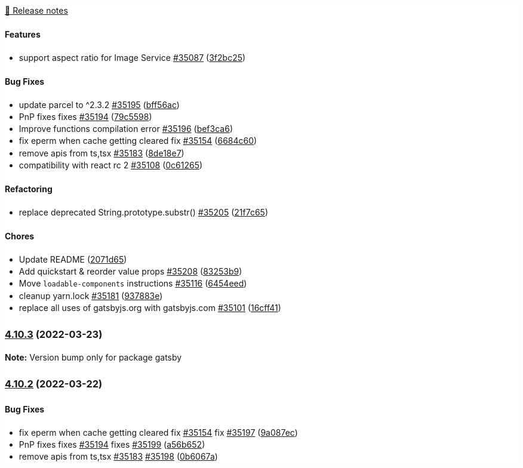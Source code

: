 [🧾 Release notes](https://www.gatsbyjs.com/docs/reference/release-notes/v4.11)

#### Features

- support aspect ratio for Image Service [#35087](https://github.com/gatsbyjs/gatsby/issues/35087) ([3f2bc25](https://github.com/gatsbyjs/gatsby/commit/3f2bc25532eb457ee3d607688eb6592bc8d0bc78))

#### Bug Fixes

- update parcel to ^2.3.2 [#35195](https://github.com/gatsbyjs/gatsby/issues/35195) ([bff56ac](https://github.com/gatsbyjs/gatsby/commit/bff56accd9d083b157945ea11b992963f2c25ae5))
- PnP fixes fixes [#35194](https://github.com/gatsbyjs/gatsby/issues/35194) ([79c5598](https://github.com/gatsbyjs/gatsby/commit/79c559808318e9db0bea2e6b89b0e1e3b8336899))
- Improve functions compilation error [#35196](https://github.com/gatsbyjs/gatsby/issues/35196) ([bef3ca6](https://github.com/gatsbyjs/gatsby/commit/bef3ca6fa3dc15dcb5e0aef56a02104463476de2))
- fix eperm when cache getting cleared fix [#35154](https://github.com/gatsbyjs/gatsby/issues/35154) ([6684c60](https://github.com/gatsbyjs/gatsby/commit/6684c607e9a33e50e48b88e6a6c5753339924f6a))
- remove apis from ts,tsx [#35183](https://github.com/gatsbyjs/gatsby/issues/35183) ([8de18e7](https://github.com/gatsbyjs/gatsby/commit/8de18e77ca9e295860b6374ce6b9f28596645604))
- compatibility with react rc 2 [#35108](https://github.com/gatsbyjs/gatsby/issues/35108) ([0c61265](https://github.com/gatsbyjs/gatsby/commit/0c6126574d203c0e6fef173b76859cdcab2f13aa))

#### Refactoring

- replace deprecated String.prototype.substr() [#35205](https://github.com/gatsbyjs/gatsby/issues/35205) ([21f7c65](https://github.com/gatsbyjs/gatsby/commit/21f7c654da647a949c83efb2e17b473eab4db3ed))

#### Chores

- Update README ([2071d65](https://github.com/gatsbyjs/gatsby/commit/2071d65e3e67c92b0d17b847c75ac4049196666c))
- Add quickstart & reorder value props [#35208](https://github.com/gatsbyjs/gatsby/issues/35208) ([83253b9](https://github.com/gatsbyjs/gatsby/commit/83253b92265c7dad34dc2870bfbfebd80aec9b4c))
- Move `loadable-components` instructions [#35116](https://github.com/gatsbyjs/gatsby/issues/35116) ([6454eed](https://github.com/gatsbyjs/gatsby/commit/6454eedb1707ae093d9d7d65658a4c3f09b803c8))
- cleanup yarn.lock [#35181](https://github.com/gatsbyjs/gatsby/issues/35181) ([937883e](https://github.com/gatsbyjs/gatsby/commit/937883e4c7d19596e45ae01eafcdb1a733aac575))
- replace all uses of gatsbyjs.org with gatsbyjs.com [#35101](https://github.com/gatsbyjs/gatsby/issues/35101) ([16cff41](https://github.com/gatsbyjs/gatsby/commit/16cff413e154dc4e74fc5be631d52c76273e5cbc))

### [4.10.3](https://github.com/gatsbyjs/gatsby/commits/gatsby@4.10.3/packages/gatsby) (2022-03-23)

**Note:** Version bump only for package gatsby

### [4.10.2](https://github.com/gatsbyjs/gatsby/commits/gatsby@4.10.2/packages/gatsby) (2022-03-22)

#### Bug Fixes

- fix eperm when cache getting cleared fix [#35154](https://github.com/gatsbyjs/gatsby/issues/35154) fix [#35197](https://github.com/gatsbyjs/gatsby/issues/35197) ([9a087ec](https://github.com/gatsbyjs/gatsby/commit/9a087ece91267c847d98d5c6c2205ca65de07f85))
- PnP fixes fixes [#35194](https://github.com/gatsbyjs/gatsby/issues/35194) fixes [#35199](https://github.com/gatsbyjs/gatsby/issues/35199) ([a56b652](https://github.com/gatsbyjs/gatsby/commit/a56b652d4370223082d54787fb274db8ad564687))
- remove apis from ts,tsx [#35183](https://github.com/gatsbyjs/gatsby/issues/35183) [#35198](https://github.com/gatsbyjs/gatsby/issues/35198) ([0b6067a](https://github.com/gatsbyjs/gatsby/commit/0b6067ad23f878240d2ea898a2c66a6bca299a2c))
